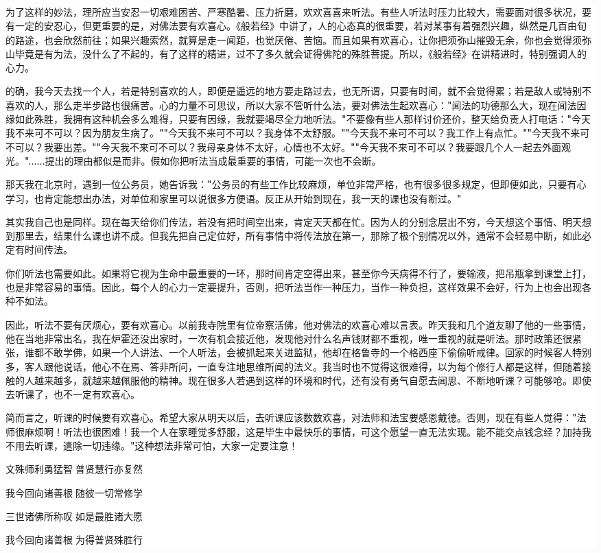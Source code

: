 为了这样的妙法，理所应当安忍一切艰难困苦、严寒酷暑、压力折磨，欢欢喜喜来听法。有些人听法时压力比较大，需要面对很多状况，要有一定的安忍心，但更重要的是，对佛法要有欢喜心。《般若经》中讲了，人的心态真的很重要，若对某事有着强烈兴趣，纵然是几百由旬的路途，也会欣然前往；如果兴趣索然，就算是走一闻距，也觉厌倦、苦恼。而且如果有欢喜心，让你把须弥山摧毁无余，你也会觉得须弥山毕竟是有为法，没什么了不起的，有了这样的精进，过不了多久就会证得佛陀的殊胜菩提。所以，《般若经》在讲精进时，特别强调人的心力。

的确，我今天去找一个人，若是特别喜欢的人，即便是遥远的地方要走路过去，也无所谓，只要有时间，就不会觉得累；若是敌人或特别不喜欢的人，那么走半步路也很痛苦。心的力量不可思议，所以大家不管听什么法，要对佛法生起欢喜心："闻法的功德那么大，现在闻法因缘如此殊胜，我拥有这种机会多么难得，只要有因缘，我就要竭尽全力地听法。"不要像有些人那样讨价还价，整天给负责人打电话："今天我不来可不可以？因为朋友生病了。""今天我不来可不可以？我身体不太舒服。""今天我不来可不可以？我工作上有点忙。""今天我不来可不可以？我要出差。""今天我不来可不可以？我母亲身体不太好，心情也不太好。""今天我不来可不可以？我要跟几个人一起去外面观光。"......提出的理由都似是而非。假如你把听法当成最重要的事情，可能一次也不会断。

那天我在北京时，遇到一位公务员，她告诉我："公务员的有些工作比较麻烦，单位非常严格，也有很多很多规定，但即便如此，只要有心学习，也肯定能想出办法，对单位和家里可以说很多方便语。反正从开始到现在，我一天的课也没有断过。"

其实我自己也是同样。现在每天给你们传法，若没有把时间空出来，肯定天天都在忙。因为人的分别念层出不穷，今天想这个事情、明天想到那里去，结果什么课也讲不成。但我先把自己定位好，所有事情中将传法放在第一，那除了极个别情况以外，通常不会轻易中断，如此必定有时间传法。

你们听法也需要如此。如果将它视为生命中最重要的一环，那时间肯定空得出来，甚至你今天病得不行了，要输液，把吊瓶拿到课堂上打，也是非常容易的事情。因此，每个人的心力一定要提升，否则，把听法当作一种压力，当作一种负担，这样效果不会好，行为上也会出现各种不如法。

因此，听法不要有厌烦心，要有欢喜心。以前我寺院里有位帝察活佛，他对佛法的欢喜心难以言表。昨天我和几个道友聊了他的一些事情，他在当地非常出名，我在炉霍还没出家时，一次有机会接近他，发现他对什么名声钱财都不重视，唯一重视的就是听法。那时政策还很紧张，谁都不敢学佛，如果一个人讲法、一个人听法，会被抓起来关进监狱，他却在格鲁寺的一个格西座下偷偷听戒律。回家的时候客人特别多，客人跟他说话，他心不在焉、答非所问，一直专注地思维所闻的法义。我当时也不觉得这很难得，以为每个修行人都是这样，但随着接触的人越来越多，就越来越佩服他的精神。现在很多人若遇到这样的环境和时代，还有没有勇气自愿去闻思、不断地听课？可能够呛。即使去听课了，也不一定有欢喜心。

简而言之，听课的时候要有欢喜心。希望大家从明天以后，去听课应该数数欢喜，对法师和法宝要感恩戴德。否则，现在有些人觉得："法师很麻烦啊！听法也很困难！我一个人在家睡觉多舒服，这是毕生中最快乐的事情，可这个愿望一直无法实现。能不能交点钱念经？加持我不用去听课，遣除一切违缘。"这种想法非常可怕，大家一定要注意！

文殊师利勇猛智 普贤慧行亦复然

我今回向诸善根 随彼一切常修学

三世诸佛所称叹 如是最胜诸大愿

我今回向诸善根 为得普贤殊胜行

